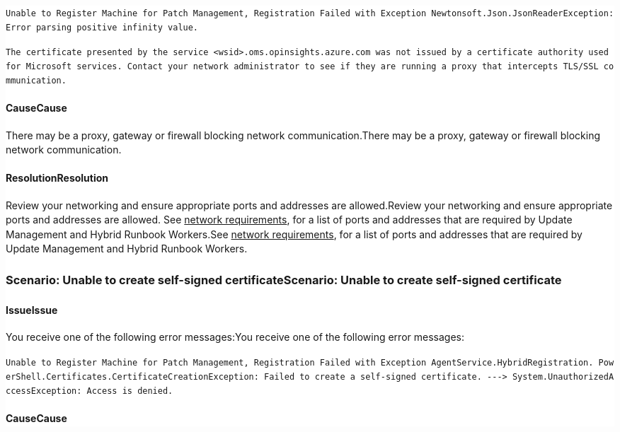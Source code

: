 ```
Unable to Register Machine for Patch Management, Registration Failed with Exception Newtonsoft.Json.JsonReaderException: Error parsing positive infinity value.
```

```
The certificate presented by the service <wsid>.oms.opinsights.azure.com was not issued by a certificate authority used for Microsoft services. Contact your network administrator to see if they are running a proxy that intercepts TLS/SSL communication.
```

#### <a name="cause"></a><span data-ttu-id="78348-130">Cause</span><span class="sxs-lookup"><span data-stu-id="78348-130">Cause</span></span>

<span data-ttu-id="78348-131">There may be a proxy, gateway or firewall blocking network communication.</span><span class="sxs-lookup"><span data-stu-id="78348-131">There may be a proxy, gateway or firewall blocking network communication.</span></span>

#### <a name="resolution"></a><span data-ttu-id="78348-132">Resolution</span><span class="sxs-lookup"><span data-stu-id="78348-132">Resolution</span></span>

<span data-ttu-id="78348-133">Review your networking and ensure appropriate ports and addresses are allowed.</span><span class="sxs-lookup"><span data-stu-id="78348-133">Review your networking and ensure appropriate ports and addresses are allowed.</span></span> <span data-ttu-id="78348-134">See [network requirements](../automation-hybrid-runbook-worker.md#network-planning), for a list of ports and addresses that are required by Update Management and Hybrid Runbook Workers.</span><span class="sxs-lookup"><span data-stu-id="78348-134">See [network requirements](../automation-hybrid-runbook-worker.md#network-planning), for a list of ports and addresses that are required by Update Management and Hybrid Runbook Workers.</span></span>

### <a name="unable-to-create-selfsigned-cert"></a><span data-ttu-id="78348-135">Scenario: Unable to create self-signed certificate</span><span class="sxs-lookup"><span data-stu-id="78348-135">Scenario: Unable to create self-signed certificate</span></span>

#### <a name="issue"></a><span data-ttu-id="78348-136">Issue</span><span class="sxs-lookup"><span data-stu-id="78348-136">Issue</span></span>

<span data-ttu-id="78348-137">You receive one of the following error messages:</span><span class="sxs-lookup"><span data-stu-id="78348-137">You receive one of the following error messages:</span></span>

```
Unable to Register Machine for Patch Management, Registration Failed with Exception AgentService.HybridRegistration. PowerShell.Certificates.CertificateCreationException: Failed to create a self-signed certificate. ---> System.UnauthorizedAccessException: Access is denied.
```

#### <a name="cause"></a><span data-ttu-id="78348-138">Cause</span><span class="sxs-lookup"><span data-stu-id="78348-138">Cause</span></span>
